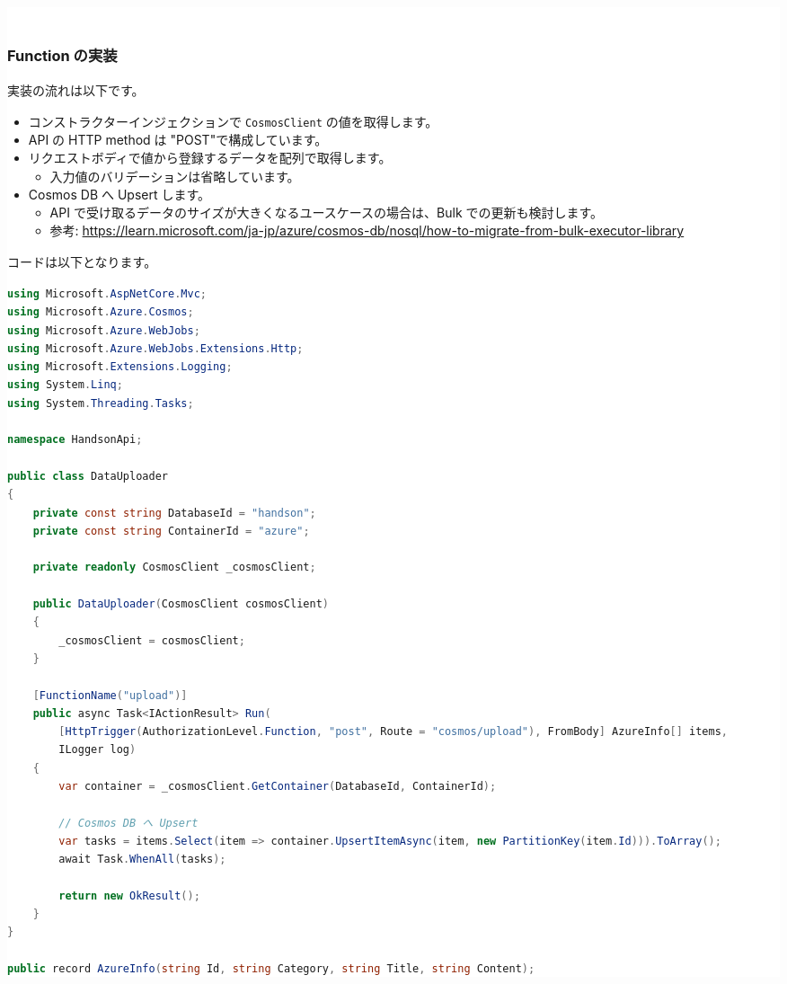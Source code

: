 <br>

### Function の実装


実装の流れは以下です。

- コンストラクターインジェクションで `CosmosClient` の値を取得します。
- API の HTTP method は "POST"で構成しています。
- リクエストボディで値から登録するデータを配列で取得します。
  - 入力値のバリデーションは省略しています。
- Cosmos DB へ Upsert します。
  - API で受け取るデータのサイズが大きくなるユースケースの場合は、Bulk での更新も検討します。
  - 参考: <https://learn.microsoft.com/ja-jp/azure/cosmos-db/nosql/how-to-migrate-from-bulk-executor-library>

コードは以下となります。

```csharp
using Microsoft.AspNetCore.Mvc;
using Microsoft.Azure.Cosmos;
using Microsoft.Azure.WebJobs;
using Microsoft.Azure.WebJobs.Extensions.Http;
using Microsoft.Extensions.Logging;
using System.Linq;
using System.Threading.Tasks;

namespace HandsonApi;

public class DataUploader
{
    private const string DatabaseId = "handson";
    private const string ContainerId = "azure";

    private readonly CosmosClient _cosmosClient;

    public DataUploader(CosmosClient cosmosClient)
    {
        _cosmosClient = cosmosClient;
    }

    [FunctionName("upload")]
    public async Task<IActionResult> Run(
        [HttpTrigger(AuthorizationLevel.Function, "post", Route = "cosmos/upload"), FromBody] AzureInfo[] items,
        ILogger log)
    {
        var container = _cosmosClient.GetContainer(DatabaseId, ContainerId);

        // Cosmos DB へ Upsert
        var tasks = items.Select(item => container.UpsertItemAsync(item, new PartitionKey(item.Id))).ToArray();
        await Task.WhenAll(tasks);

        return new OkResult();
    }
}

public record AzureInfo(string Id, string Category, string Title, string Content);
```
